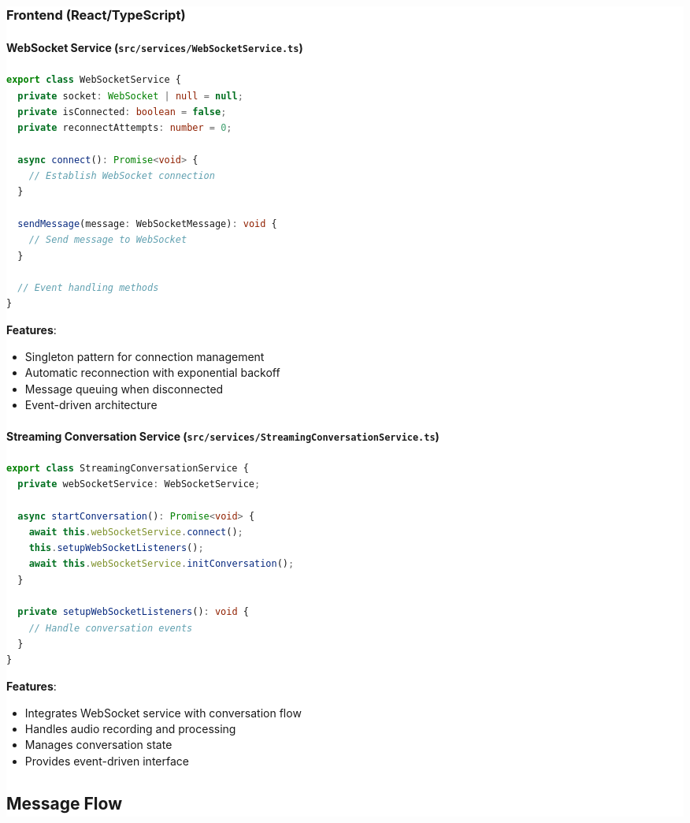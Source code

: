 ### Frontend (React/TypeScript)

#### WebSocket Service (`src/services/WebSocketService.ts`)
```typescript
export class WebSocketService {
  private socket: WebSocket | null = null;
  private isConnected: boolean = false;
  private reconnectAttempts: number = 0;
  
  async connect(): Promise<void> {
    // Establish WebSocket connection
  }
  
  sendMessage(message: WebSocketMessage): void {
    // Send message to WebSocket
  }
  
  // Event handling methods
}
```

**Features**:
- Singleton pattern for connection management
- Automatic reconnection with exponential backoff
- Message queuing when disconnected
- Event-driven architecture

#### Streaming Conversation Service (`src/services/StreamingConversationService.ts`)
```typescript
export class StreamingConversationService {
  private webSocketService: WebSocketService;
  
  async startConversation(): Promise<void> {
    await this.webSocketService.connect();
    this.setupWebSocketListeners();
    await this.webSocketService.initConversation();
  }
  
  private setupWebSocketListeners(): void {
    // Handle conversation events
  }
}
```

**Features**:
- Integrates WebSocket service with conversation flow
- Handles audio recording and processing
- Manages conversation state
- Provides event-driven interface

## Message Flow
